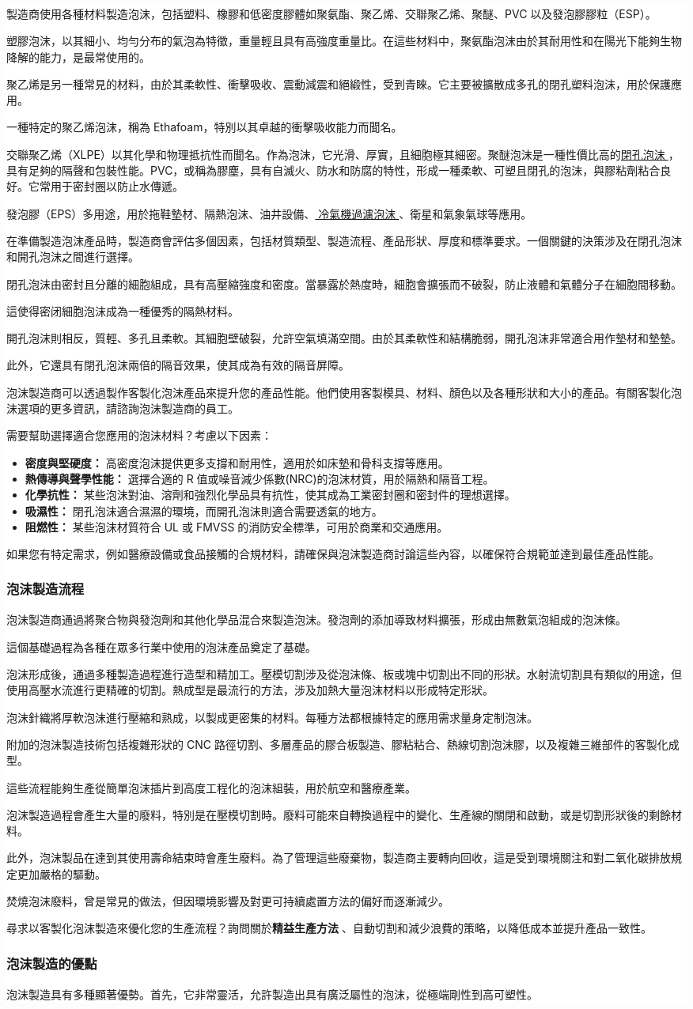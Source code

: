 製造商使用各種材料製造泡沫，包括塑料、橡膠和低密度膠體如聚氨酯、聚乙烯、交聯聚乙烯、聚醚、PVC 以及發泡膠膠粒（ESP）。

塑膠泡沫，以其細小、均勻分布的氣泡為特徵，重量輕且具有高強度重量比。在這些材料中，聚氨酯泡沫由於其耐用性和在陽光下能夠生物降解的能力，是最常使用的。

聚乙烯是另一種常見的材料，由於其柔軟性、衝擊吸收、震動減震和絕緞性，受到青睞。它主要被擴散成多孔的閉孔塑料泡沫，用於保護應用。

一種特定的聚乙烯泡沫，稱為 Ethafoam，特別以其卓越的衝擊吸收能力而聞名。

交聯聚乙烯（XLPE）以其化學和物理抵抗性而聞名。作為泡沫，它光滑、厚實，且細胞極其細密。聚醚泡沫是一種性價比高的[閉孔泡沫 ](https://foamfabricating.net/closed-cell-foam/)，具有足夠的隔聲和包裝性能。PVC，或稱為膠塵，具有自滅火、防水和防腐的特性，形成一種柔軟、可塑且閉孔的泡沫，與膠粘劑粘合良好。它常用于密封圈以防止水傳遞。

發泡膠（EPS）多用途，用於拖鞋墊材、隔熱泡沫、油井設備、[ 冷氣機過濾泡沫 ](https://foamfabricating.net/filter-foam/)、衛星和氣象氣球等應用。

在準備製造泡沫產品時，製造商會評估多個因素，包括材質類型、製造流程、產品形狀、厚度和標準要求。一個關鍵的決策涉及在閉孔泡沫和開孔泡沫之間進行選擇。

閉孔泡沫由密封且分離的細胞組成，具有高壓縮強度和密度。當暴露於熱度時，細胞會擴張而不破裂，防止液體和氣體分子在細胞間移動。

這使得密闭細胞泡沫成為一種優秀的隔熱材料。

開孔泡沫則相反，質輕、多孔且柔軟。其細胞壁破裂，允許空氣填滿空間。由於其柔軟性和結構脆弱，開孔泡沫非常適合用作墊材和墊墊。

此外，它還具有閉孔泡沫兩倍的隔音效果，使其成為有效的隔音屏障。

泡沫製造商可以透過製作客製化泡沫產品來提升您的產品性能。他們使用客製模具、材料、顏色以及各種形狀和大小的產品。有關客製化泡沫選項的更多資訊，請諮詢泡沫製造商的員工。

需要幫助選擇適合您應用的泡沫材料？考慮以下因素：

- **密度與堅硬度：** 高密度泡沫提供更多支撐和耐用性，適用於如床墊和骨科支撐等應用。
- **熱傳導與聲學性能：** 選擇合適的 R 值或噪音減少係數(NRC)的泡沫材質，用於隔熱和隔音工程。
- **化學抗性：** 某些泡沫對油、溶劑和強烈化學品具有抗性，使其成為工業密封圈和密封件的理想選擇。
- **吸濕性：** 閉孔泡沫適合濕濕的環境，而開孔泡沫則適合需要透氣的地方。
- **阻燃性：** 某些泡沫材質符合 UL 或 FMVSS 的消防安全標準，可用於商業和交通應用。

如果您有特定需求，例如醫療設備或食品接觸的合規材料，請確保與泡沫製造商討論這些內容，以確保符合規範並達到最佳產品性能。

### 泡沫製造流程 

泡沫製造商通過將聚合物與發泡劑和其他化學品混合來製造泡沫。發泡劑的添加導致材料擴張，形成由無數氣泡組成的泡沫條。

這個基礎過程為各種在眾多行業中使用的泡沫產品奠定了基礎。

泡沫形成後，通過多種製造過程進行造型和精加工。壓模切割涉及從泡沫條、板或塊中切割出不同的形狀。水射流切割具有類似的用途，但使用高壓水流進行更精確的切割。熱成型是最流行的方法，涉及加熱大量泡沫材料以形成特定形狀。

泡沫針織將厚軟泡沫進行壓縮和熟成，以製成更密集的材料。每種方法都根據特定的應用需求量身定制泡沫。

附加的泡沫製造技術包括複雜形狀的 CNC 路徑切割、多層產品的膠合板製造、膠粘粘合、熱線切割泡沫膠，以及複雜三維部件的客製化成型。

這些流程能夠生產從簡單泡沫插片到高度工程化的泡沫組裝，用於航空和醫療產業。

泡沫製造過程會產生大量的廢料，特別是在壓模切割時。廢料可能來自轉換過程中的變化、生產線的關閉和啟動，或是切割形狀後的剩餘材料。

此外，泡沫製品在達到其使用壽命結束時會產生廢料。為了管理這些廢棄物，製造商主要轉向回收，這是受到環境關注和對二氧化碳排放規定更加嚴格的驅動。

焚燒泡沫廢料，曾是常見的做法，但因環境影響及對更可持續處置方法的偏好而逐漸減少。

尋求以客製化泡沫製造來優化您的生產流程？詢問關於**精益生產方法** 、自動切割和減少浪費的策略，以降低成本並提升產品一致性。

### 泡沫製造的優點 

泡沫製造具有多種顯著優勢。首先，它非常靈活，允許製造出具有廣泛屬性的泡沫，從極端剛性到高可塑性。
